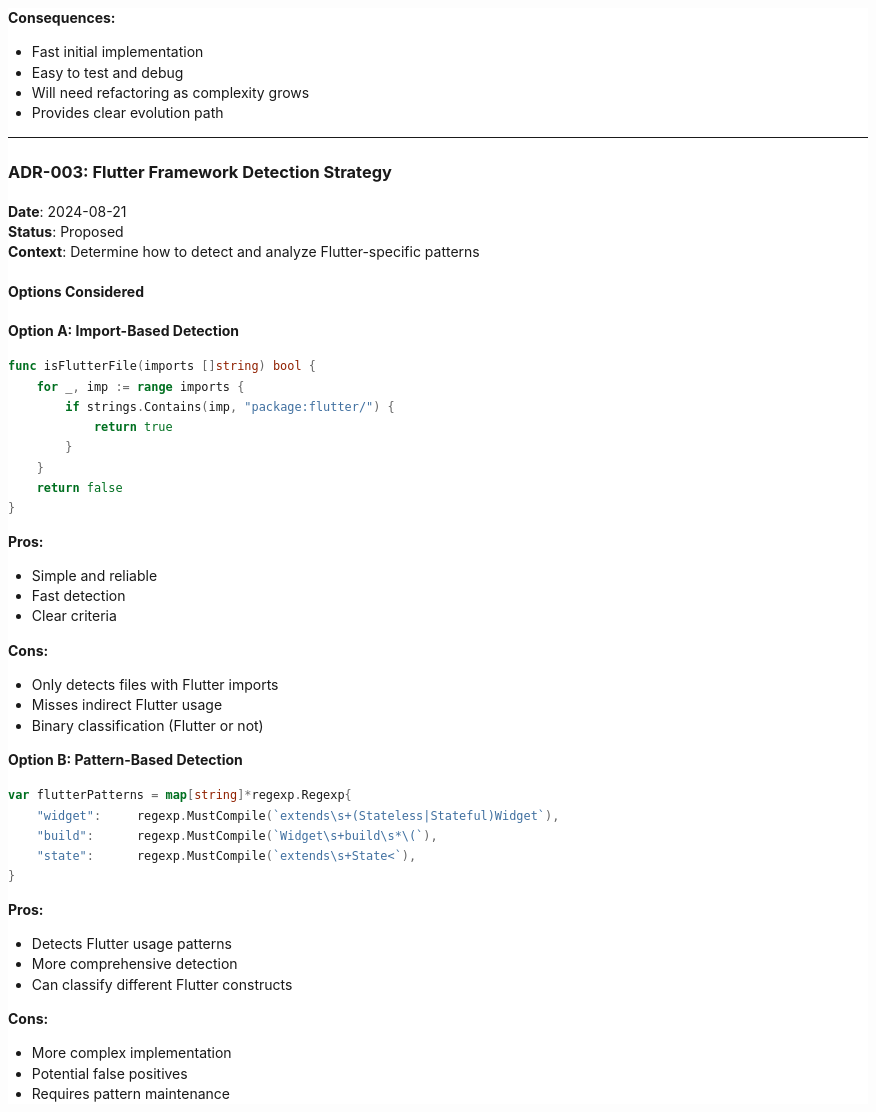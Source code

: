 **Consequences:**
- Fast initial implementation
- Easy to test and debug
- Will need refactoring as complexity grows
- Provides clear evolution path

---

### ADR-003: Flutter Framework Detection Strategy

**Date**: 2024-08-21  
**Status**: Proposed  
**Context**: Determine how to detect and analyze Flutter-specific patterns

#### Options Considered

**Option A: Import-Based Detection**
```go
func isFlutterFile(imports []string) bool {
    for _, imp := range imports {
        if strings.Contains(imp, "package:flutter/") {
            return true
        }
    }
    return false
}
```

**Pros:**
- Simple and reliable
- Fast detection
- Clear criteria

**Cons:**
- Only detects files with Flutter imports
- Misses indirect Flutter usage
- Binary classification (Flutter or not)

**Option B: Pattern-Based Detection**
```go
var flutterPatterns = map[string]*regexp.Regexp{
    "widget":     regexp.MustCompile(`extends\s+(Stateless|Stateful)Widget`),
    "build":      regexp.MustCompile(`Widget\s+build\s*\(`),
    "state":      regexp.MustCompile(`extends\s+State<`),
}
```

**Pros:**
- Detects Flutter usage patterns
- More comprehensive detection
- Can classify different Flutter constructs

**Cons:**
- More complex implementation
- Potential false positives
- Requires pattern maintenance
